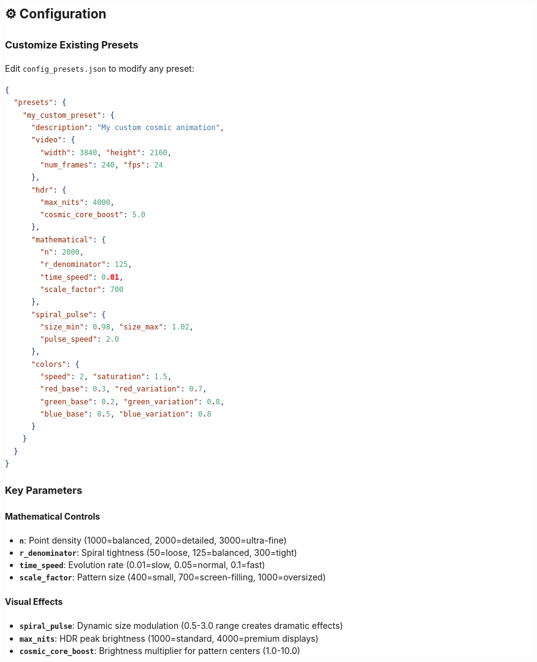
## ⚙️ Configuration

### Customize Existing Presets

Edit `config_presets.json` to modify any preset:

```json
{
  "presets": {
    "my_custom_preset": {
      "description": "My custom cosmic animation",
      "video": {
        "width": 3840, "height": 2160,
        "num_frames": 240, "fps": 24
      },
      "hdr": {
        "max_nits": 4000,
        "cosmic_core_boost": 5.0
      },
      "mathematical": {
        "n": 2000,
        "r_denominator": 125,
        "time_speed": 0.01,
        "scale_factor": 700
      },
      "spiral_pulse": {
        "size_min": 0.98, "size_max": 1.02,
        "pulse_speed": 2.0
      },
      "colors": {
        "speed": 2, "saturation": 1.5,
        "red_base": 0.3, "red_variation": 0.7,
        "green_base": 0.2, "green_variation": 0.8,
        "blue_base": 0.5, "blue_variation": 0.8
      }
    }
  }
}
```

### Key Parameters

#### Mathematical Controls
- **`n`**: Point density (1000=balanced, 2000=detailed, 3000=ultra-fine)
- **`r_denominator`**: Spiral tightness (50=loose, 125=balanced, 300=tight)
- **`time_speed`**: Evolution rate (0.01=slow, 0.05=normal, 0.1=fast)
- **`scale_factor`**: Pattern size (400=small, 700=screen-filling, 1000=oversized)

#### Visual Effects
- **`spiral_pulse`**: Dynamic size modulation (0.5-3.0 range creates dramatic effects)
- **`max_nits`**: HDR peak brightness (1000=standard, 4000=premium displays)
- **`cosmic_core_boost`**: Brightness multiplier for pattern centers (1.0-10.0)
